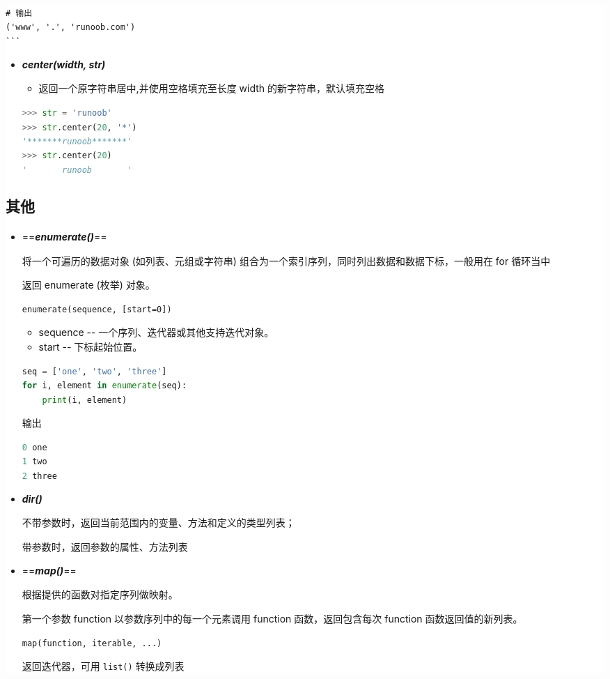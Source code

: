     # 输出
    ('www', '.', 'runoob.com')
	```

- ***center(width, str)***
    - 返回一个原字符串居中,并使用空格填充至长度 width 的新字符串，默认填充空格

	```python
    >>> str = 'runoob'
    >>> str.center(20, '*')
    '*******runoob*******'
    >>> str.center(20)
    '       runoob       '
    ```

## 其他

- ==***enumerate()***==

    将一个可遍历的数据对象 (如列表、元组或字符串) 组合为一个索引序列，同时列出数据和数据下标，一般用在 for 循环当中

    返回 enumerate (枚举) 对象。

    `enumerate(sequence, [start=0])`

    - sequence -- 一个序列、迭代器或其他支持迭代对象。
    - start -- 下标起始位置。

    ```python
    seq = ['one', 'two', 'three']
    for i, element in enumerate(seq):
    	print(i, element)
    ```

    输出

    ```python
    0 one
    1 two
    2 three
    ```

- ***dir()***

    不带参数时，返回当前范围内的变量、方法和定义的类型列表；

    带参数时，返回参数的属性、方法列表

- ==***map()***==

    根据提供的函数对指定序列做映射。

    第一个参数 function 以参数序列中的每一个元素调用 function 函数，返回包含每次 function 函数返回值的新列表。

    `map(function, iterable, ...)`

    返回迭代器，可用 `list()` 转换成列表
